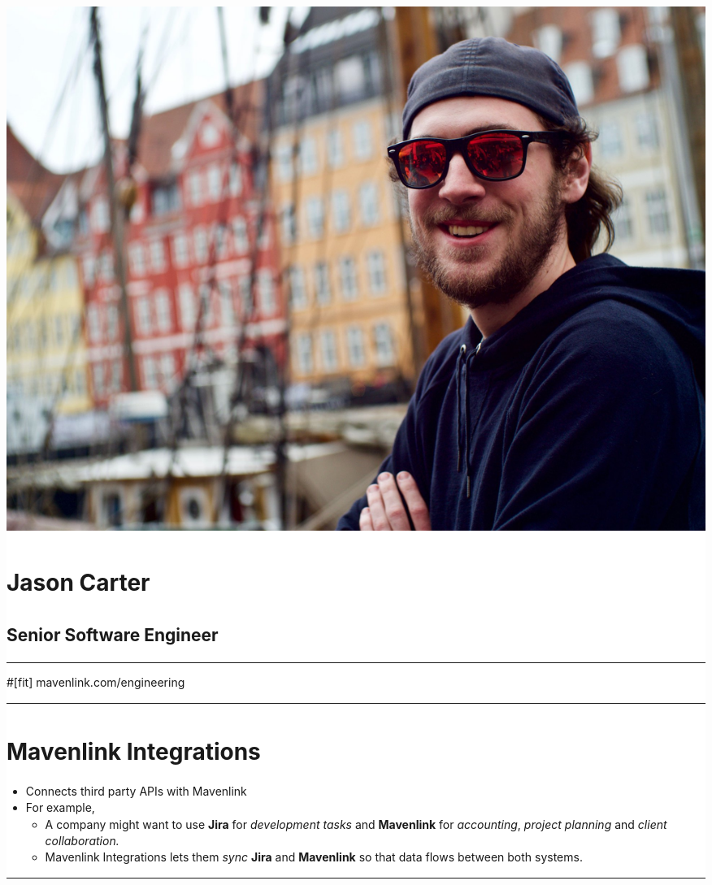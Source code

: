 ![](assets/me.jpg)

# Jason Carter
## Senior Software Engineer

---

![autoplay mute loop](assets/mavenlink_vid.mp4)

#[fit] mavenlink.com/engineering

---

# Mavenlink Integrations
- Connects third party APIs with Mavenlink
- For example,
  - A company might want to use __Jira__ for _development tasks_ and __Mavenlink__ for _accounting_, _project planning_ and _client collaboration._
  - Mavenlink Integrations lets them _sync_ __Jira__ and __Mavenlink__ so that data flows between both systems.

---

[^1]: [What is Kubernetes?, kubernetes.io](https://kubernetes.io/docs/concepts/overview/what-is-kubernetes/).